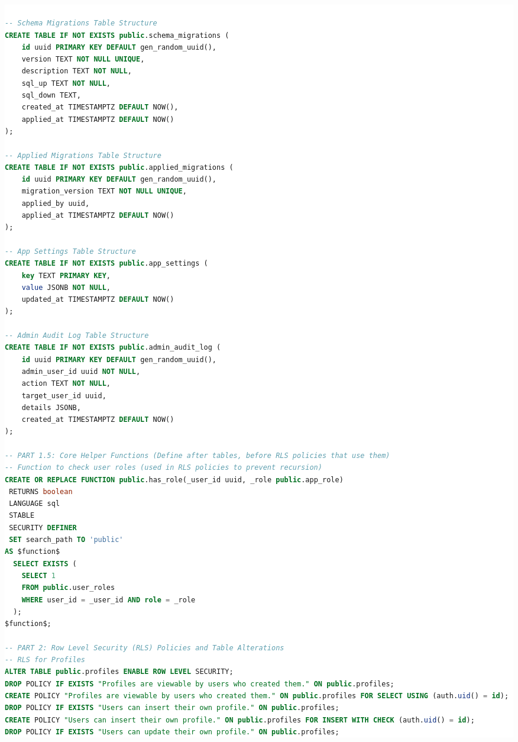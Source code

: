 ```sql

-- Schema Migrations Table Structure
CREATE TABLE IF NOT EXISTS public.schema_migrations (
    id uuid PRIMARY KEY DEFAULT gen_random_uuid(),
    version TEXT NOT NULL UNIQUE,
    description TEXT NOT NULL,
    sql_up TEXT NOT NULL,
    sql_down TEXT,
    created_at TIMESTAMPTZ DEFAULT NOW(),
    applied_at TIMESTAMPTZ DEFAULT NOW()
);

-- Applied Migrations Table Structure
CREATE TABLE IF NOT EXISTS public.applied_migrations (
    id uuid PRIMARY KEY DEFAULT gen_random_uuid(),
    migration_version TEXT NOT NULL UNIQUE,
    applied_by uuid,
    applied_at TIMESTAMPTZ DEFAULT NOW()
);

-- App Settings Table Structure
CREATE TABLE IF NOT EXISTS public.app_settings (
    key TEXT PRIMARY KEY,
    value JSONB NOT NULL,
    updated_at TIMESTAMPTZ DEFAULT NOW()
);

-- Admin Audit Log Table Structure
CREATE TABLE IF NOT EXISTS public.admin_audit_log (
    id uuid PRIMARY KEY DEFAULT gen_random_uuid(),
    admin_user_id uuid NOT NULL,
    action TEXT NOT NULL,
    target_user_id uuid,
    details JSONB,
    created_at TIMESTAMPTZ DEFAULT NOW()
);

-- PART 1.5: Core Helper Functions (Define after tables, before RLS policies that use them)
-- Function to check user roles (used in RLS policies to prevent recursion)
CREATE OR REPLACE FUNCTION public.has_role(_user_id uuid, _role public.app_role)
 RETURNS boolean
 LANGUAGE sql
 STABLE
 SECURITY DEFINER
 SET search_path TO 'public'
AS $function$
  SELECT EXISTS (
    SELECT 1
    FROM public.user_roles
    WHERE user_id = _user_id AND role = _role
  );
$function$;

-- PART 2: Row Level Security (RLS) Policies and Table Alterations
-- RLS for Profiles
ALTER TABLE public.profiles ENABLE ROW LEVEL SECURITY;
DROP POLICY IF EXISTS "Profiles are viewable by users who created them." ON public.profiles;
CREATE POLICY "Profiles are viewable by users who created them." ON public.profiles FOR SELECT USING (auth.uid() = id);
DROP POLICY IF EXISTS "Users can insert their own profile." ON public.profiles;
CREATE POLICY "Users can insert their own profile." ON public.profiles FOR INSERT WITH CHECK (auth.uid() = id);
DROP POLICY IF EXISTS "Users can update their own profile." ON public.profiles;
```